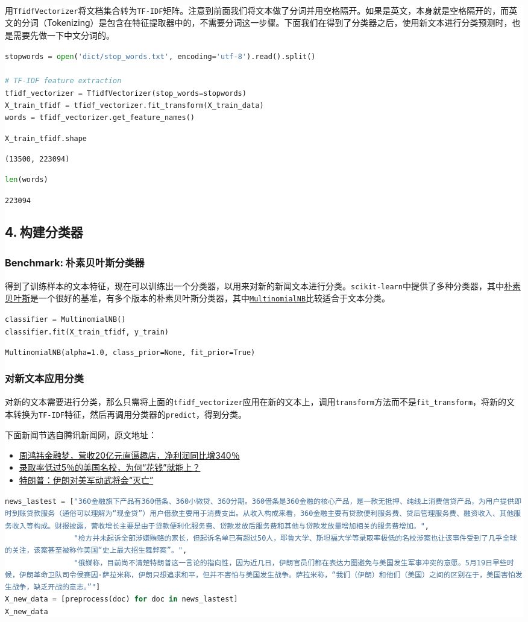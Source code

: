 用`TfidfVectorizer`将文档集合转为`TF-IDF`矩阵。注意到前面我们将文本做了分词并用空格隔开。如果是英文，本身就是空格隔开的，而英文的分词（Tokenizing）是包含在特征提取器中的，不需要分词这一步骤。下面我们在得到了分类器之后，使用新文本进行分类预测时，也是需要先做一下中文分词的。


```python
stopwords = open('dict/stop_words.txt', encoding='utf-8').read().split()

# TF-IDF feature extraction
tfidf_vectorizer = TfidfVectorizer(stop_words=stopwords)
X_train_tfidf = tfidf_vectorizer.fit_transform(X_train_data)
words = tfidf_vectorizer.get_feature_names()
```

```python
X_train_tfidf.shape
```

    (13500, 223094)

```python
len(words)
```

    223094

## 4. 构建分类器

### Benchmark: 朴素贝叶斯分类器

得到了训练样本的文本特征，现在可以训练出一个分类器，以用来对新的新闻文本进行分类。`scikit-learn`中提供了多种分类器，其中[朴素贝叶斯](https://scikit-learn.org/stable/modules/naive_bayes.html#naive-bayes)是一个很好的基准，有多个版本的朴素贝叶斯分类器，其中[`MultinomialNB`](https://scikit-learn.org/stable/modules/naive_bayes.html#multinomial-naive-bayes)比较适合于文本分类。


```python
classifier = MultinomialNB()
classifier.fit(X_train_tfidf, y_train)
```

    MultinomialNB(alpha=1.0, class_prior=None, fit_prior=True)

### 对新文本应用分类

对新的文本需要进行分类，那么只需将上面的`tfidf_vectorizer`应用在新的文本上，调用`transform`方法而不是`fit_transform`，将新的文本转换为`TF-IDF`特征，然后再调用分类器的`predict`，得到分类。   

下面新闻节选自腾讯新闻网，原文地址：
- [周鸿祎金融梦，营收20亿元直逼趣店，净利润同比增340％](https://new.qq.com/omn/20190521/20190521A08M6V.html)
- [录取率低过5％的美国名校，为何“花钱”就能上？](https://new.qq.com/omn/20190503/20190503A03SIG.html)
- [特朗普：伊朗对美军动武将会“灭亡”](https://new.qq.com/omn/20190520/20190520A0D4LA.html)


```python
news_lastest = ["360金融旗下产品有360借条、360小微贷、360分期。360借条是360金融的核心产品，是一款无抵押、纯线上消费信贷产品，为用户提供即时到账贷款服务（通俗可以理解为“现金贷”）用户借款主要用于消费支出。从收入构成来看，360金融主要有贷款便利服务费、贷后管理服务费、融资收入、其他服务收入等构成。财报披露，营收增长主要是由于贷款便利化服务费、贷款发放后服务费和其他与贷款发放量增加相关的服务费增加。",
                "检方并未起诉全部涉嫌贿赂的家长，但起诉名单已有超过50人，耶鲁大学、斯坦福大学等录取率极低的名校涉案也让该事件受到了几乎全球的关注，该案甚至被称作美国“史上最大招生舞弊案”。",
                "俄媒称，目前尚不清楚特朗普这一言论的指向性，因为近几日，伊朗官员们都在表达力图避免与美国发生军事冲突的意愿。5月19日早些时候，伊朗革命卫队司令侯赛因·萨拉米称，伊朗只想追求和平，但并不害怕与美国发生战争。萨拉米称，“我们（伊朗）和他们（美国）之间的区别在于，美国害怕发生战争，缺乏开战的意志。”"]
X_new_data = [preprocess(doc) for doc in news_lastest]
X_new_data
```
